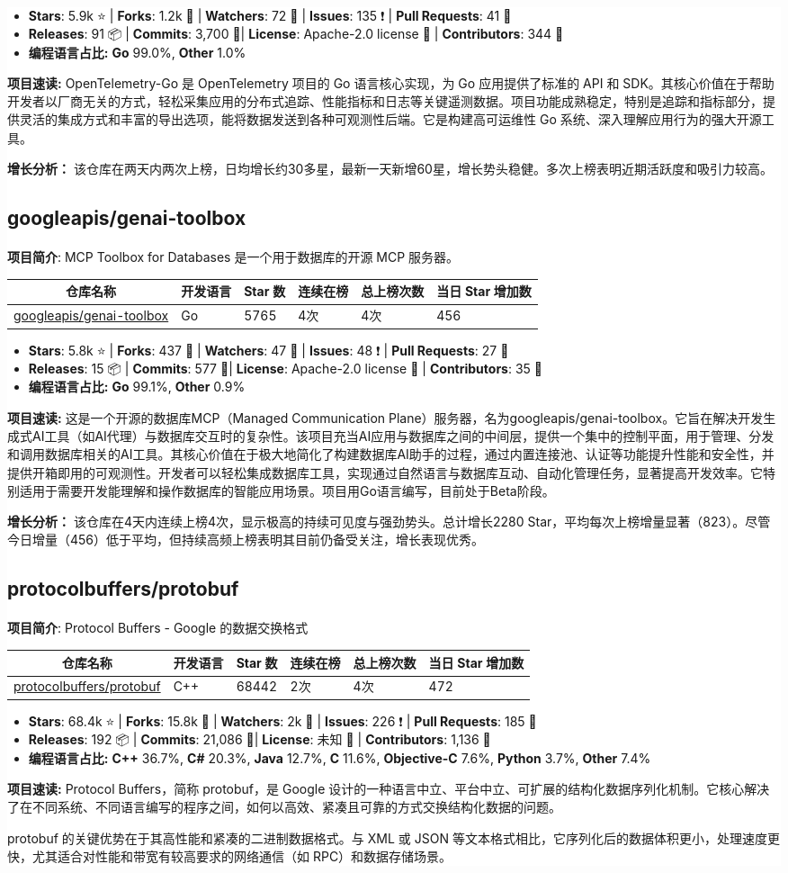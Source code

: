 - **Stars**: 5.9k ⭐ | **Forks**: 1.2k 🔄 | **Watchers**: 72 👀 | **Issues**: 135 ❗ | **Pull Requests**: 41 🔀
- **Releases**: 91 📦 | **Commits**: 3,700 📝| **License**: Apache-2.0 license 📜 | **Contributors**: 344 👥 
- **编程语言占比:** **Go** 99.0%, **Other** 1.0%


**项目速读:** OpenTelemetry-Go 是 OpenTelemetry 项目的 Go 语言核心实现，为 Go 应用提供了标准的 API 和 SDK。其核心价值在于帮助开发者以厂商无关的方式，轻松采集应用的分布式追踪、性能指标和日志等关键遥测数据。项目功能成熟稳定，特别是追踪和指标部分，提供灵活的集成方式和丰富的导出选项，能将数据发送到各种可观测性后端。它是构建高可运维性 Go 系统、深入理解应用行为的强大开源工具。

**增长分析：** 该仓库在两天内两次上榜，日均增长约30多星，最新一天新增60星，增长势头稳健。多次上榜表明近期活跃度和吸引力较高。

## googleapis/genai-toolbox

**项目简介**: MCP Toolbox for Databases 是一个用于数据库的开源 MCP 服务器。

| 仓库名称  | 开发语言 | Star 数 | 连续在榜 | 总上榜次数 | 当日 Star 增加数 |
| -------  | ------- | ------- | -------- | ---------- | --------------- |
| [googleapis/genai-toolbox](https://github.com/googleapis/genai-toolbox)  | Go | 5765 | 4次 | 4次 | 456 |

- **Stars**: 5.8k ⭐ | **Forks**: 437 🔄 | **Watchers**: 47 👀 | **Issues**: 48 ❗ | **Pull Requests**: 27 🔀
- **Releases**: 15 📦 | **Commits**: 577 📝| **License**: Apache-2.0 license 📜 | **Contributors**: 35 👥 
- **编程语言占比:** **Go** 99.1%, **Other** 0.9%


**项目速读:** 这是一个开源的数据库MCP（Managed Communication Plane）服务器，名为googleapis/genai-toolbox。它旨在解决开发生成式AI工具（如AI代理）与数据库交互时的复杂性。该项目充当AI应用与数据库之间的中间层，提供一个集中的控制平面，用于管理、分发和调用数据库相关的AI工具。其核心价值在于极大地简化了构建数据库AI助手的过程，通过内置连接池、认证等功能提升性能和安全性，并提供开箱即用的可观测性。开发者可以轻松集成数据库工具，实现通过自然语言与数据库互动、自动化管理任务，显著提高开发效率。它特别适用于需要开发能理解和操作数据库的智能应用场景。项目用Go语言编写，目前处于Beta阶段。

**增长分析：** 该仓库在4天内连续上榜4次，显示极高的持续可见度与强劲势头。总计增长2280 Star，平均每次上榜增量显著（823）。尽管今日增量（456）低于平均，但持续高频上榜表明其目前仍备受关注，增长表现优秀。

## protocolbuffers/protobuf

**项目简介**: Protocol Buffers - Google 的数据交换格式

| 仓库名称  | 开发语言 | Star 数 | 连续在榜 | 总上榜次数 | 当日 Star 增加数 |
| -------  | ------- | ------- | -------- | ---------- | --------------- |
| [protocolbuffers/protobuf](https://github.com/protocolbuffers/protobuf)  | C++ | 68442 | 2次 | 4次 | 472 |

- **Stars**: 68.4k ⭐ | **Forks**: 15.8k 🔄 | **Watchers**: 2k 👀 | **Issues**: 226 ❗ | **Pull Requests**: 185 🔀
- **Releases**: 192 📦 | **Commits**: 21,086 📝| **License**: 未知 📜 | **Contributors**: 1,136 👥 
- **编程语言占比:** **C++** 36.7%, **C#** 20.3%, **Java** 12.7%, **C** 11.6%, **Objective-C** 7.6%, **Python** 3.7%, **Other** 7.4%


**项目速读:** Protocol Buffers，简称 protobuf，是 Google 设计的一种语言中立、平台中立、可扩展的结构化数据序列化机制。它核心解决了在不同系统、不同语言编写的程序之间，如何以高效、紧凑且可靠的方式交换结构化数据的问题。

protobuf 的关键优势在于其高性能和紧凑的二进制数据格式。与 XML 或 JSON 等文本格式相比，它序列化后的数据体积更小，处理速度更快，尤其适合对性能和带宽有较高要求的网络通信（如 RPC）和数据存储场景。
